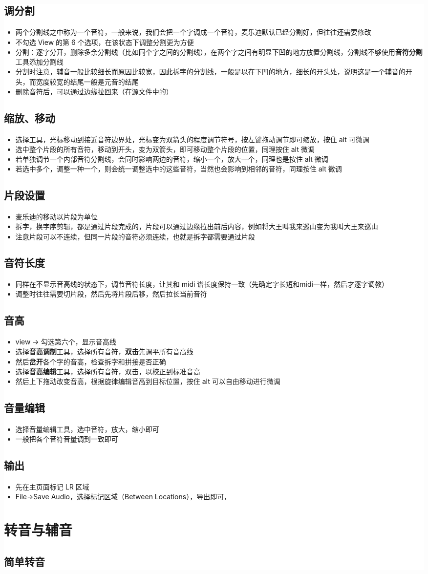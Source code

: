 ## 调分割

- 两个分割线之中称为一个音符，一般来说，我们会把一个字调成一个音符，麦乐迪默认已经分割好，但往往还需要修改
- 不勾选 View 的第 6 个选项，在该状态下调整分割更为方便
- 分割：逐字分开，删除多余分割线（比如同个字之间的分割线），在两个字之间有明显下凹的地方放置分割线，分割线不够使用**音符分割**工具添加分割线
- 分割时注意，辅音一般比较细长而原因比较宽，因此拆字的分割线，一般是以在下凹的地方，细长的开头处，说明这是一个辅音的开头，而宽度较宽的结尾一般是元音的结尾
- 删除音符后，可以通过边缘拉回来（在源文件中的）

## 缩放、移动

- 选择工具，光标移动到接近音符边界处，光标变为双箭头的程度调节符号，按左键拖动调节即可缩放，按住 alt 可微调
- 选中整个片段的所有音符，移动到开头，变为双箭头，即可移动整个片段的位置，同理按住 alt 微调
- 若单独调节一个内部音符分割线，会同时影响两边的音符，缩小一个，放大一个，同理也是按住 alt 微调
- 若选中多个，调整一种一个，则会统一调整选中的这些音符，当然也会影响到相邻的音符，同理按住 alt 微调

## 片段设置

- 麦乐迪的移动以片段为单位
- 拆字，换字序剪辑，都是通过片段完成的，片段可以通过边缘拉出前后内容，例如将大王叫我来巡山变为我叫大王来巡山
- 注意片段可以不连续，但同一片段的音符必须连续，也就是拆字都需要通过片段

## 音符长度

- 同样在不显示音高线的状态下，调节音符长度，让其和 midi 谱长度保持一致（先确定字长短和midi一样，然后才逐字调教）
- 调整时往往需要切片段，然后先将片段后移，然后拉长当前音符

## 音高

- view -> 勾选第六个，显示音高线
- 选择**音高调制**工具，选择所有音符，**双击**先调平所有音高线
- 然后**岔开**各个字的音高，检查拆字和拼接是否正确
- 选择**音高编辑**工具，选择所有音符，双击，以校正到标准音高
- 然后上下拖动改变音高，根据旋律编辑音高到目标位置，按住 alt 可以自由移动进行微调

## 音量编辑

- 选择音量编辑工具，选中音符，放大，缩小即可
- 一般把各个音符音量调到一致即可

## 输出

- 先在主页面标记 LR 区域
- File->Save Audio，选择标记区域（Between Locations），导出即可，

# 转音与辅音

## 简单转音
